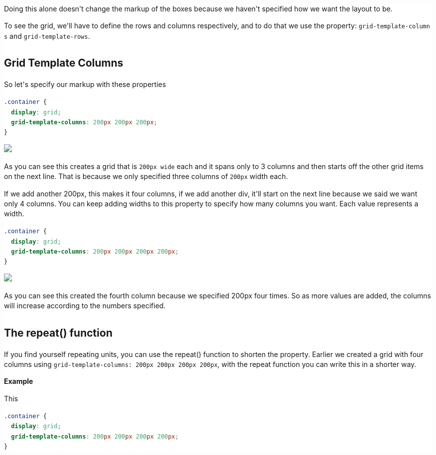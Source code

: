 Doing this alone doesn't change the markup of the boxes because we haven't specified how we want the layout to be.
<br/>

To see the grid, we'll have to define the rows and columns respectively, and to do that we use the property: `grid-template-columns` and `grid-template-rows`.

## **Grid Template Columns**

So let's specify our markup with these properties

```css
.container {
  display: grid;
  grid-template-columns: 200px 200px 200px;
}
```

<img src="https://cdn.hashnode.com/res/hashnode/image/upload/v1632417080772/39tUtuTNs.png">

As you can see this creates a grid that is `200px wide` each and it spans only to 3 columns and then starts off the other grid items on the next line. That is because we only specified three columns of `200px` width each.

If we add another 200px, this makes it four columns, if we add another div, it'll start on the next line because we said we want only 4 columns. You can keep adding widths to this property to specify how many columns you want. Each value represents a width.

```css
.container {
  display: grid;
  grid-template-columns: 200px 200px 200px 200px;
}
```

<img src="https://cdn.hashnode.com/res/hashnode/image/upload/v1632417417778/Mps18UvEc.png">

As you can see this created the fourth column because we specified 200px four times. So as more values are added, the columns will increase according to the numbers specified.

## **The repeat() function**

If you find yourself repeating units, you can use the repeat() function to shorten the property.
Earlier we created a grid with four columns using `grid-template-columns: 200px 200px 200px 200px`, with the repeat function you can write this in a shorter way.

**Example**

This

```css
.container {
  display: grid;
  grid-template-columns: 200px 200px 200px 200px;
}
```
